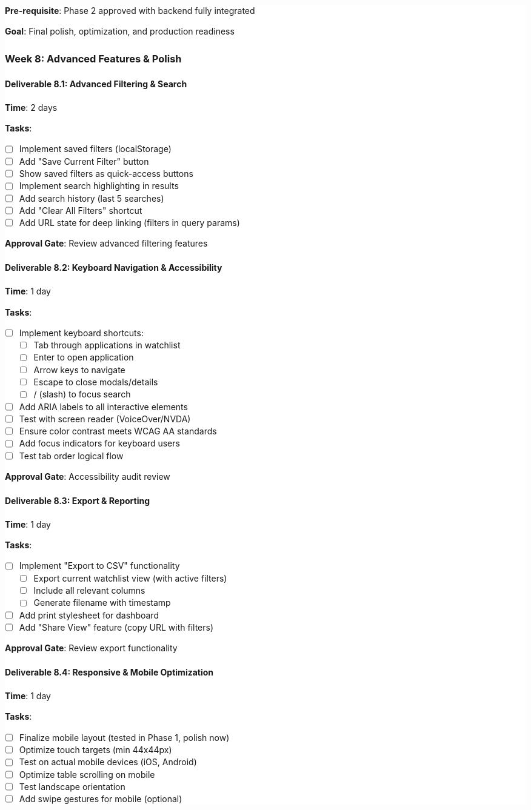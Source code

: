 **Pre-requisite**: Phase 2 approved with backend fully integrated

**Goal**: Final polish, optimization, and production readiness

### Week 8: Advanced Features & Polish

#### Deliverable 8.1: Advanced Filtering & Search
**Time**: 2 days

**Tasks**:
- [ ] Implement saved filters (localStorage)
- [ ] Add "Save Current Filter" button
- [ ] Show saved filters as quick-access buttons
- [ ] Implement search highlighting in results
- [ ] Add search history (last 5 searches)
- [ ] Add "Clear All Filters" shortcut
- [ ] Add URL state for deep linking (filters in query params)

**Approval Gate**: Review advanced filtering features

#### Deliverable 8.2: Keyboard Navigation & Accessibility
**Time**: 1 day

**Tasks**:
- [ ] Implement keyboard shortcuts:
  - [ ] Tab through applications in watchlist
  - [ ] Enter to open application
  - [ ] Arrow keys to navigate
  - [ ] Escape to close modals/details
  - [ ] / (slash) to focus search
- [ ] Add ARIA labels to all interactive elements
- [ ] Test with screen reader (VoiceOver/NVDA)
- [ ] Ensure color contrast meets WCAG AA standards
- [ ] Add focus indicators for keyboard users
- [ ] Test tab order logical flow

**Approval Gate**: Accessibility audit review

#### Deliverable 8.3: Export & Reporting
**Time**: 1 day

**Tasks**:
- [ ] Implement "Export to CSV" functionality
  - [ ] Export current watchlist view (with active filters)
  - [ ] Include all relevant columns
  - [ ] Generate filename with timestamp
- [ ] Add print stylesheet for dashboard
- [ ] Add "Share View" feature (copy URL with filters)

**Approval Gate**: Review export functionality

#### Deliverable 8.4: Responsive & Mobile Optimization
**Time**: 1 day

**Tasks**:
- [ ] Finalize mobile layout (tested in Phase 1, polish now)
- [ ] Optimize touch targets (min 44x44px)
- [ ] Test on actual mobile devices (iOS, Android)
- [ ] Optimize table scrolling on mobile
- [ ] Test landscape orientation
- [ ] Add swipe gestures for mobile (optional)
